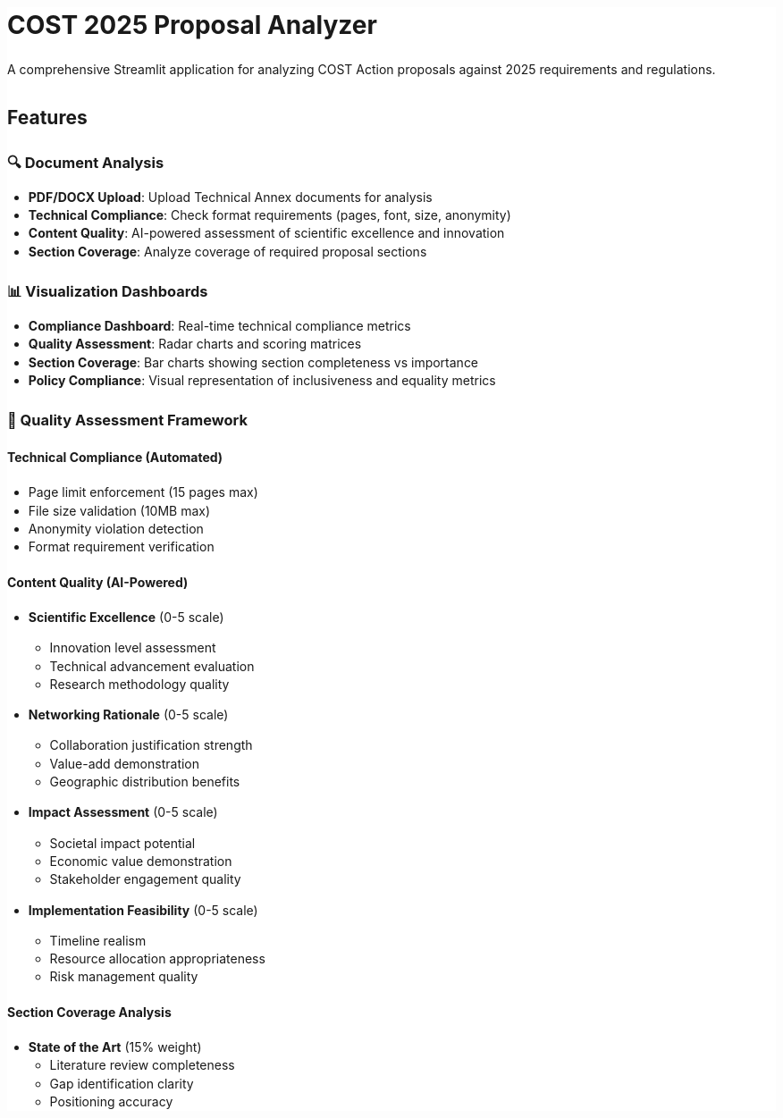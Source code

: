 # COST 2025 Proposal Analyzer

A comprehensive Streamlit application for analyzing COST Action proposals against 2025 requirements and regulations.

## Features

### 🔍 Document Analysis
- **PDF/DOCX Upload**: Upload Technical Annex documents for analysis
- **Technical Compliance**: Check format requirements (pages, font, size, anonymity)
- **Content Quality**: AI-powered assessment of scientific excellence and innovation
- **Section Coverage**: Analyze coverage of required proposal sections

### 📊 Visualization Dashboards
- **Compliance Dashboard**: Real-time technical compliance metrics
- **Quality Assessment**: Radar charts and scoring matrices
- **Section Coverage**: Bar charts showing section completeness vs importance
- **Policy Compliance**: Visual representation of inclusiveness and equality metrics

### 🎯 Quality Assessment Framework

#### Technical Compliance (Automated)
- Page limit enforcement (15 pages max)
- File size validation (10MB max)
- Anonymity violation detection
- Format requirement verification

#### Content Quality (AI-Powered)
- **Scientific Excellence** (0-5 scale)
  - Innovation level assessment
  - Technical advancement evaluation
  - Research methodology quality
  
- **Networking Rationale** (0-5 scale)
  - Collaboration justification strength
  - Value-add demonstration
  - Geographic distribution benefits
  
- **Impact Assessment** (0-5 scale)
  - Societal impact potential
  - Economic value demonstration
  - Stakeholder engagement quality
  
- **Implementation Feasibility** (0-5 scale)
  - Timeline realism
  - Resource allocation appropriateness
  - Risk management quality

#### Section Coverage Analysis
- **State of the Art** (15% weight)
  - Literature review completeness
  - Gap identification clarity
  - Positioning accuracy
  